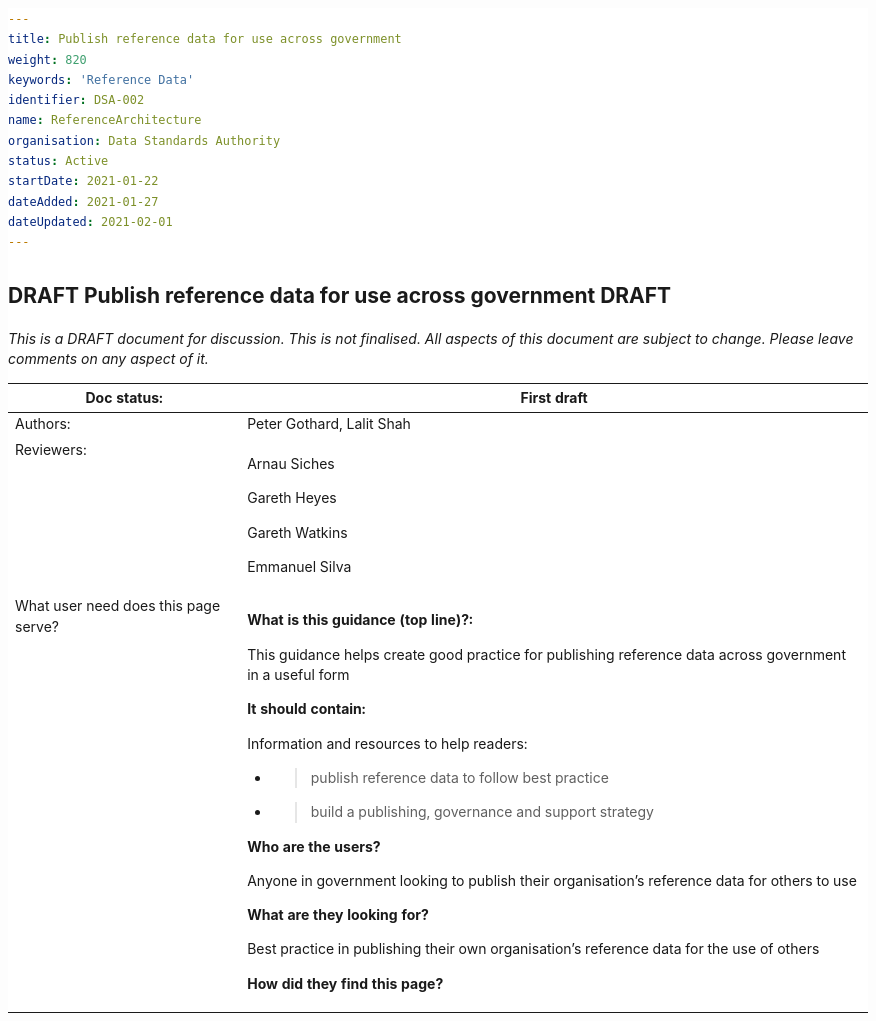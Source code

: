 ```yaml
---
title: Publish reference data for use across government
weight: 820
keywords: 'Reference Data'
identifier: DSA-002
name: ReferenceArchitecture
organisation: Data Standards Authority
status: Active
startDate: 2021-01-22
dateAdded: 2021-01-27
dateUpdated: 2021-02-01
---
```


## DRAFT Publish reference data for use across government DRAFT


_This is a DRAFT document for discussion. This is not finalised. All aspects of this document are subject to change. Please leave comments on any aspect of it._


<table>
<thead>
<tr class="header">
<th>Doc status:</th>
<th>First draft</th>
</tr>
</thead>
<tbody>
<tr class="odd">
<td>Authors:</td>
<td>Peter Gothard, Lalit Shah</td>
</tr>
<tr class="even">
<td>Reviewers:</td>
<td><p>Arnau Siches</p>
<p>Gareth Heyes</p>
<p>Gareth Watkins</p>
<p>Emmanuel Silva</p></td>
</tr>
<tr class="odd">
<td>What user need does this page serve?</td>
<td><p><strong>What is this guidance (top line)?:</strong></p>
<p>This guidance helps create good practice for publishing reference data across government in a useful form</p>
<p><strong>It should contain:</strong></p>
<p>Information and resources to help readers:</p>
<ul>
<li><blockquote>
<p>publish reference data to follow best practice</p>
</blockquote></li>
<li><blockquote>
<p>build a publishing, governance and support strategy</p>
</blockquote></li>
</ul>
<p><strong>Who are the users?</strong></p>
<p>Anyone in government looking to publish their organisation’s reference data for others to use</p>
<p><strong>What are they looking for?</strong></p>
<p>Best practice in publishing their own organisation’s reference data for the use of others</p>
<p><strong>How did they find this page?</strong></p>